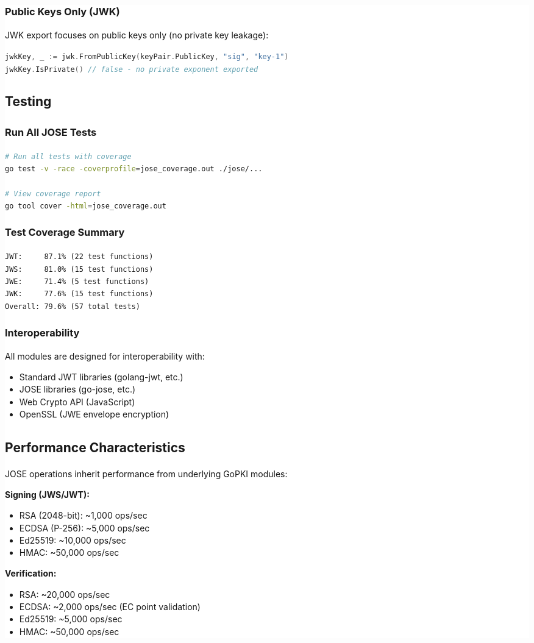 ### Public Keys Only (JWK)

JWK export focuses on public keys only (no private key leakage):

```go
jwkKey, _ := jwk.FromPublicKey(keyPair.PublicKey, "sig", "key-1")
jwkKey.IsPrivate() // false - no private exponent exported
```

## Testing

### Run All JOSE Tests

```bash
# Run all tests with coverage
go test -v -race -coverprofile=jose_coverage.out ./jose/...

# View coverage report
go tool cover -html=jose_coverage.out
```

### Test Coverage Summary

```
JWT:     87.1% (22 test functions)
JWS:     81.0% (15 test functions)
JWE:     71.4% (5 test functions)
JWK:     77.6% (15 test functions)
Overall: 79.6% (57 total tests)
```

### Interoperability

All modules are designed for interoperability with:
- Standard JWT libraries (golang-jwt, etc.)
- JOSE libraries (go-jose, etc.)
- Web Crypto API (JavaScript)
- OpenSSL (JWE envelope encryption)

## Performance Characteristics

JOSE operations inherit performance from underlying GoPKI modules:

**Signing (JWS/JWT):**
- RSA (2048-bit): ~1,000 ops/sec
- ECDSA (P-256): ~5,000 ops/sec
- Ed25519: ~10,000 ops/sec
- HMAC: ~50,000 ops/sec

**Verification:**
- RSA: ~20,000 ops/sec
- ECDSA: ~2,000 ops/sec (EC point validation)
- Ed25519: ~5,000 ops/sec
- HMAC: ~50,000 ops/sec
